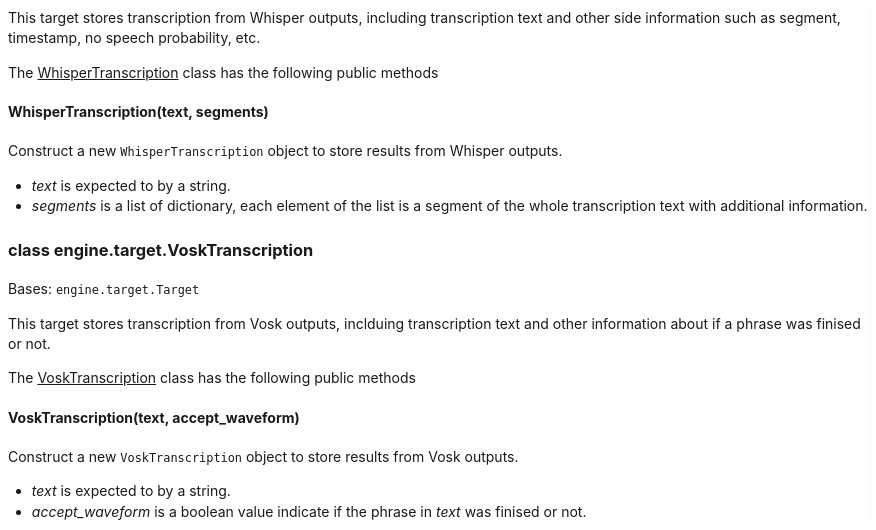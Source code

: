 This target stores transcription from Whisper outputs, including transcription text and other side information such as segment, timestamp, no speech probability, etc. 

The [WhisperTranscription](/src/opendr/engine/target.py#1175) class has the following public methods

#### WhisperTranscription(text, segments)
  Construct a new `WhisperTranscription` object to store results from Whisper outputs.
  - *text* is expected to by a string.
  - *segments* is a list of dictionary, each element of the list is a segment of the whole transcription text with
  additional information.


### class engine.target.VoskTranscription
Bases: `engine.target.Target`

This target stores transcription from Vosk outputs, inclduing transcription text and other information about if a phrase was finised or not.

The [VoskTranscription](/src/opendr/engine/target.py#1205) class has the following public methods

#### VoskTranscription(text, accept_waveform)
  Construct a new `VoskTranscription` object to store results from Vosk outputs.
  - *text* is expected to by a string.
  - *accept_waveform* is a boolean value indicate if the phrase in *text* was finised or not. 